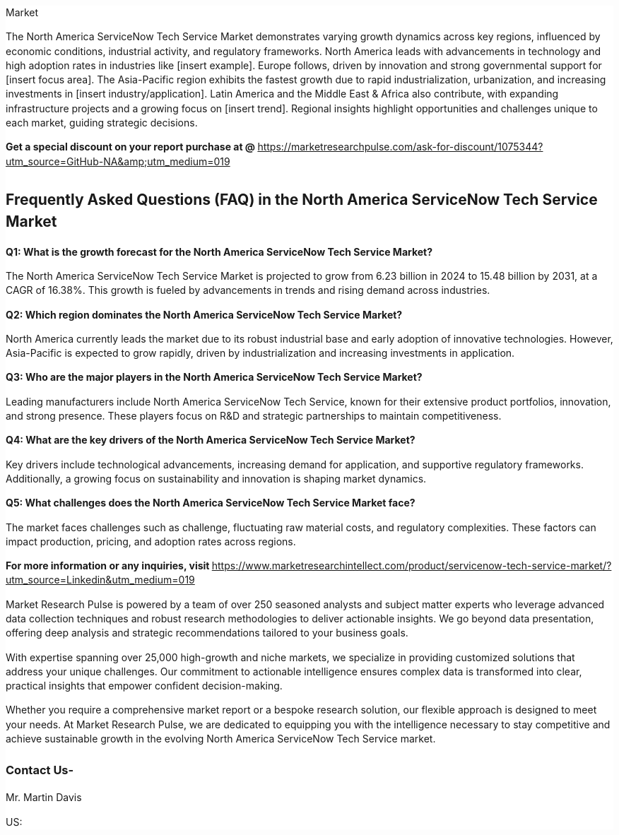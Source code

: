 Market</span></h3><div class="flex max-w-full flex-col flex-grow"><div class="min-h-8 text-message flex w-full flex-col items-end gap-2 whitespace-normal break-words [.text-message+&amp;]:mt-5" dir="auto" data-message-author-role="assistant" data-message-id="e9038762-ce64-4e30-91c9-9bd413514231" data-message-model-slug="gpt-4o-mini"><div class="flex w-full flex-col gap-1 empty:hidden first:pt-[3px]"><div class="markdown prose w-full break-words dark:prose-invert light"><p>The North America ServiceNow Tech Service Market demonstrates varying growth dynamics across key regions, influenced by economic conditions, industrial activity, and regulatory frameworks. North America leads with advancements in technology and high adoption rates in industries like [insert example]. Europe follows, driven by innovation and strong governmental support for [insert focus area]. The Asia-Pacific region exhibits the fastest growth due to rapid industrialization, urbanization, and increasing investments in [insert industry/application]. Latin America and the Middle East &amp; Africa also contribute, with expanding infrastructure projects and a growing focus on [insert trend]. Regional insights highlight opportunities and challenges unique to each market, guiding strategic decisions.</p></div></div></div></div><p><strong>Get a special discount on your report purchase at @ </strong><a href="https://marketresearchpulse.com/ask-for-discount/1075344?utm_source=GitHub-NA&amp;utm_medium=019">https://marketresearchpulse.com/ask-for-discount/1075344?utm_source=GitHub-NA&amp;utm_medium=019</a></p><h2>Frequently Asked Questions (FAQ) in the North America ServiceNow Tech Service Market</h2><p><strong>Q1: What is the growth forecast for the North America ServiceNow Tech Service Market?</strong></p><p>The North America ServiceNow Tech Service Market is projected to grow from 6.23 billion in 2024 to 15.48 billion by 2031, at a CAGR of 16.38%. This growth is fueled by advancements in trends and rising demand across industries.</p><p><strong>Q2: Which region dominates the North America ServiceNow Tech Service Market?</strong></p><p>North America currently leads the market due to its robust industrial base and early adoption of innovative technologies. However, Asia-Pacific is expected to grow rapidly, driven by industrialization and increasing investments in application.</p><p><strong>Q3: Who are the major players in the North America ServiceNow Tech Service Market?</strong></p><p>Leading manufacturers include North America ServiceNow Tech Service, known for their extensive product portfolios, innovation, and strong presence. These players focus on R&amp;D and strategic partnerships to maintain competitiveness.</p><p><strong>Q4: What are the key drivers of the North America ServiceNow Tech Service Market?</strong></p><p>Key drivers include technological advancements, increasing demand for application, and supportive regulatory frameworks. Additionally, a growing focus on sustainability and innovation is shaping market dynamics.</p><p><strong>Q5: What challenges does the North America ServiceNow Tech Service Market face?</strong></p><p>The market faces challenges such as challenge, fluctuating raw material costs, and regulatory complexities. These factors can impact production, pricing, and adoption rates across regions.</p><p><strong>For more information or any inquiries, visit&nbsp;</strong><a href="https://www.marketresearchintellect.com/product/servicenow-tech-service-market/?utm_source=Linkedin&utm_medium=019">https://www.marketresearchintellect.com/product/servicenow-tech-service-market/?utm_source=Linkedin&utm_medium=019</a></p><p>Market Research Pulse is powered by a team of over 250 seasoned analysts and subject matter experts who leverage advanced data collection techniques and robust research methodologies to deliver actionable insights. We go beyond data presentation, offering deep analysis and strategic recommendations tailored to your business goals.</p><p>With expertise spanning over 25,000 high-growth and niche markets, we specialize in providing customized solutions that address your unique challenges. Our commitment to actionable intelligence ensures complex data is transformed into clear, practical insights that empower confident decision-making.</p><p>Whether you require a comprehensive market report or a bespoke research solution, our flexible approach is designed to meet your needs. At Market Research Pulse, we are dedicated to equipping you with the intelligence necessary to stay competitive and achieve sustainable growth in the evolving North America ServiceNow Tech Service market.</p><h3><strong>Contact Us-</strong></h3><p>Mr. Martin Davis</p><p>US: